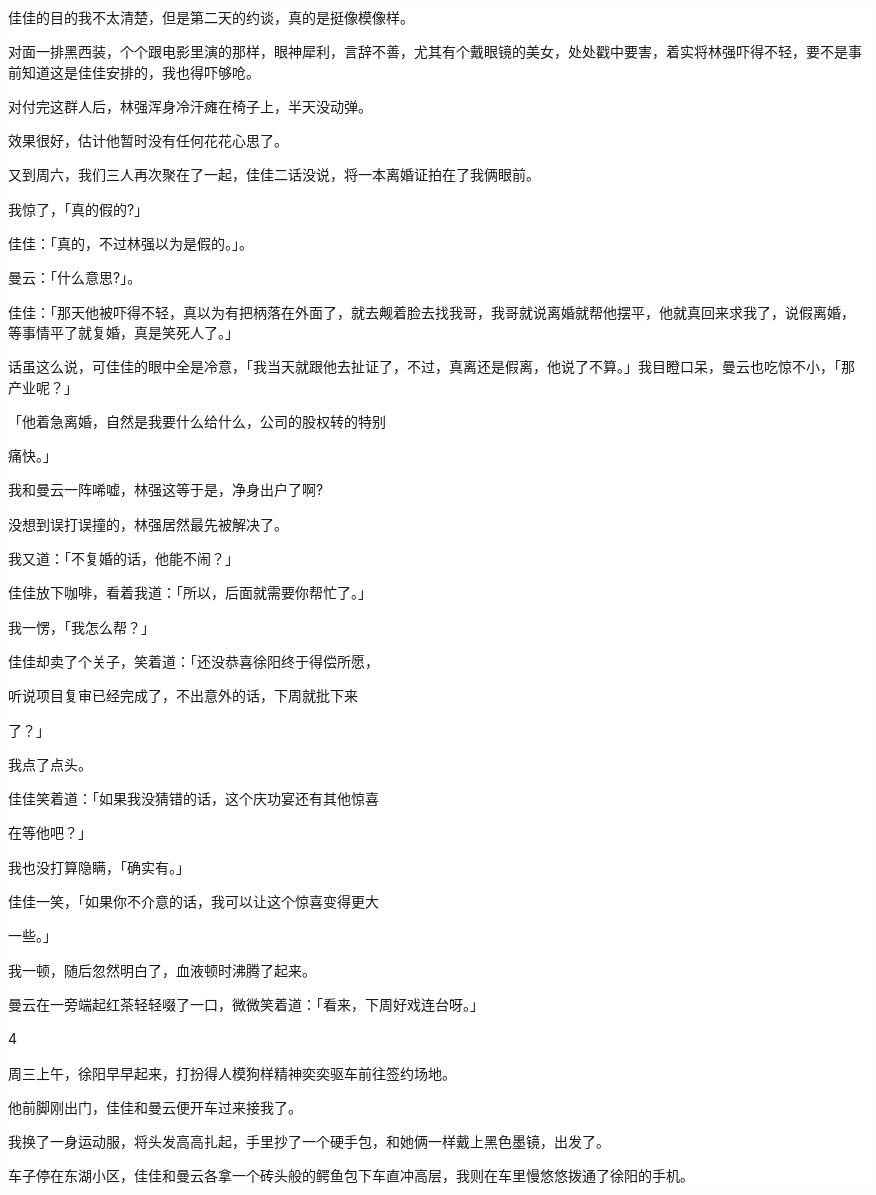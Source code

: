 佳佳的目的我不太清楚，但是第二天的约谈，真的是挺像模像样。

对面一排黑西装，个个跟电影里演的那样，眼神犀利，言辞不善，尤其有个戴眼镜的美女，处处戳中要害，着实将林强吓得不轻，要不是事前知道这是佳佳安排的，我也得吓够呛。

对付完这群人后，林强浑身冷汗瘫在椅子上，半天没动弹。

效果很好，估计他暂时没有任何花花心思了。

又到周六，我们三人再次聚在了一起，佳佳二话没说，将一本离婚证拍在了我俩眼前。

我惊了，「真的假的?」

佳佳：「真的，不过林强以为是假的。」。

曼云：「什么意思?」。

佳佳：「那天他被吓得不轻，真以为有把柄落在外面了，就去觍着脸去找我哥，我哥就说离婚就帮他摆平，他就真回来求我了，说假离婚，等事情平了就复婚，真是笑死人了。」

话虽这么说，可佳佳的眼中全是冷意，「我当天就跟他去扯证了，不过，真离还是假离，他说了不算。」我目瞪口呆，曼云也吃惊不小，「那产业呢？」

「他着急离婚，自然是我要什么给什么，公司的股权转的特别

痛快。」

我和曼云一阵唏嘘，林强这等于是，净身出户了啊?

没想到误打误撞的，林强居然最先被解决了。

我又道：「不复婚的话，他能不闹？」

佳佳放下咖啡，看着我道：「所以，后面就需要你帮忙了。」

我一愣，「我怎么帮？」

佳佳却卖了个关子，笑着道：「还没恭喜徐阳终于得偿所愿，

听说项目复审已经完成了，不出意外的话，下周就批下来

了？」

我点了点头。

佳佳笑着道：「如果我没猜错的话，这个庆功宴还有其他惊喜

在等他吧？」

我也没打算隐瞒，「确实有。」

佳佳一笑，「如果你不介意的话，我可以让这个惊喜变得更大

一些。」

我一顿，随后忽然明白了，血液顿时沸腾了起来。

曼云在一旁端起红茶轻轻啜了一口，微微笑着道：「看来，下周好戏连台呀。」

4

周三上午，徐阳早早起来，打扮得人模狗样精神奕奕驱车前往签约场地。

他前脚刚出门，佳佳和曼云便开车过来接我了。

我换了一身运动服，将头发高高扎起，手里抄了一个硬手包，和她俩一样戴上黑色墨镜，出发了。

车子停在东湖小区，佳佳和曼云各拿一个砖头般的鳄鱼包下车直冲高层，我则在车里慢悠悠拨通了徐阳的手机。
